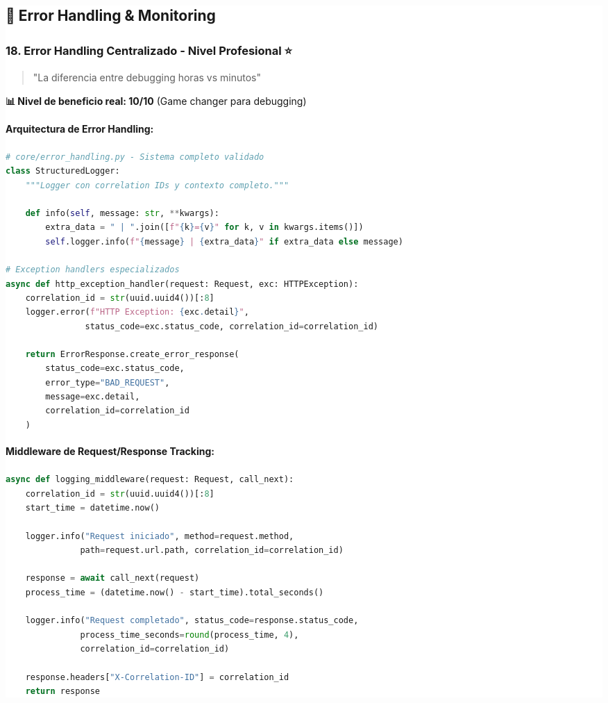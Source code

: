 ## 🔧 Error Handling & Monitoring

### **18. Error Handling Centralizado - Nivel Profesional** ⭐
> "La diferencia entre debugging horas vs minutos"

**📊 Nivel de beneficio real: 10/10** (Game changer para debugging)

#### **Arquitectura de Error Handling:**

```python
# core/error_handling.py - Sistema completo validado
class StructuredLogger:
    """Logger con correlation IDs y contexto completo."""
    
    def info(self, message: str, **kwargs):
        extra_data = " | ".join([f"{k}={v}" for k, v in kwargs.items()])
        self.logger.info(f"{message} | {extra_data}" if extra_data else message)

# Exception handlers especializados
async def http_exception_handler(request: Request, exc: HTTPException):
    correlation_id = str(uuid.uuid4())[:8]
    logger.error(f"HTTP Exception: {exc.detail}", 
                status_code=exc.status_code, correlation_id=correlation_id)
    
    return ErrorResponse.create_error_response(
        status_code=exc.status_code,
        error_type="BAD_REQUEST",
        message=exc.detail,
        correlation_id=correlation_id
    )
```

#### **Middleware de Request/Response Tracking:**

```python
async def logging_middleware(request: Request, call_next):
    correlation_id = str(uuid.uuid4())[:8]
    start_time = datetime.now()
    
    logger.info("Request iniciado", method=request.method, 
               path=request.url.path, correlation_id=correlation_id)
    
    response = await call_next(request)
    process_time = (datetime.now() - start_time).total_seconds()
    
    logger.info("Request completado", status_code=response.status_code,
               process_time_seconds=round(process_time, 4), 
               correlation_id=correlation_id)
    
    response.headers["X-Correlation-ID"] = correlation_id
    return response
```
